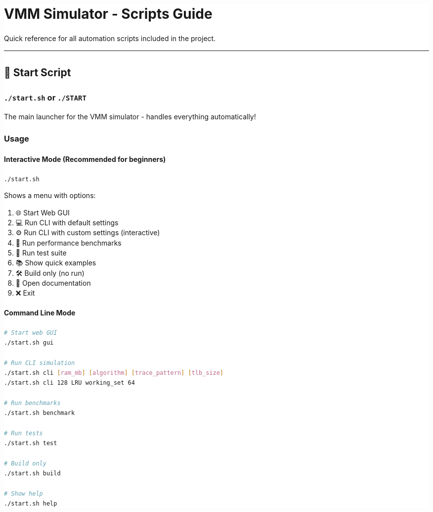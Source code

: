 # VMM Simulator - Scripts Guide

Quick reference for all automation scripts included in the project.

---

## 🚀 Start Script

### **`./start.sh`** or **`./START`**
The main launcher for the VMM simulator - handles everything automatically!

### Usage

#### Interactive Mode (Recommended for beginners)
```bash
./start.sh
```
Shows a menu with options:
1. 🌐 Start Web GUI
2. 💻 Run CLI with default settings  
3. ⚙️ Run CLI with custom settings (interactive)
4. 🏃 Run performance benchmarks
5. 🧪 Run test suite
6. 📚 Show quick examples
7. 🛠️ Build only (no run)
8. 📖 Open documentation
9. ❌ Exit

#### Command Line Mode
```bash
# Start web GUI
./start.sh gui

# Run CLI simulation
./start.sh cli [ram_mb] [algorithm] [trace_pattern] [tlb_size]
./start.sh cli 128 LRU working_set 64

# Run benchmarks
./start.sh benchmark

# Run tests
./start.sh test

# Build only
./start.sh build

# Show help
./start.sh help
```
